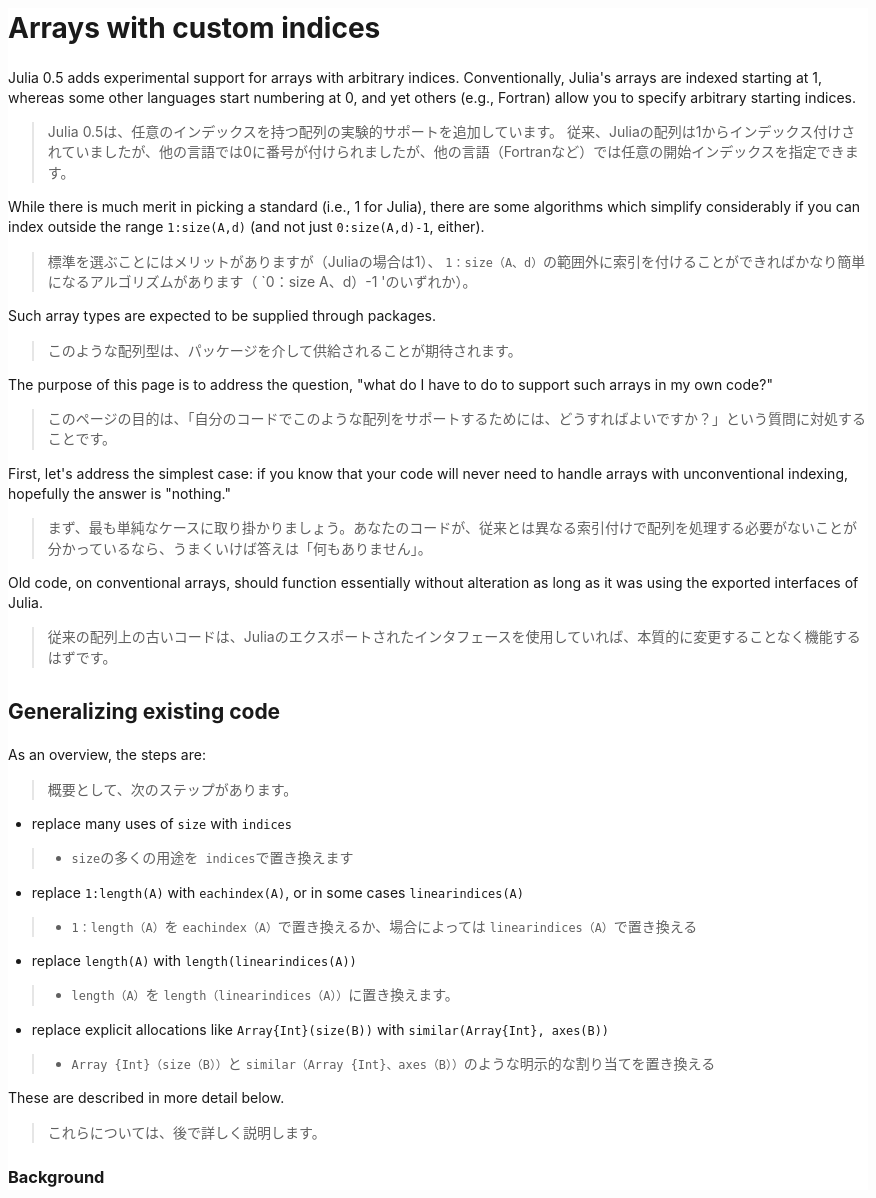 # Arrays with custom indices


Julia 0.5 adds experimental support for arrays with arbitrary indices. Conventionally, Julia's arrays are indexed starting at 1, whereas some other languages start numbering at 0, and yet others (e.g., Fortran) allow you to specify arbitrary starting indices.
> Julia 0.5は、任意のインデックスを持つ配列の実験的サポートを追加しています。 従来、Juliaの配列は1からインデックス付けされていましたが、他の言語では0に番号が付けられましたが、他の言語（Fortranなど）では任意の開始インデックスを指定できます。

While there is much merit in picking a standard (i.e., 1 for Julia), there are some algorithms which simplify considerably if you can index outside the range `1:size(A,d)` (and not just `0:size(A,d)-1`, either).
> 標準を選ぶことにはメリットがありますが（Juliaの場合は1）、 `1：size（A、d）`の範囲外に索引を付けることができればかなり簡単になるアルゴリズムがあります（ `0：size A、d）-1 'のいずれか）。

Such array types are expected to be supplied through packages.
> このような配列型は、パッケージを介して供給されることが期待されます。


The purpose of this page is to address the question, "what do I have to do to support such arrays in my own code?"
> このページの目的は、「自分のコードでこのような配列をサポートするためには、どうすればよいですか？」という質問に対処することです。

First, let's address the simplest case: if you know that your code will never need to handle arrays with unconventional indexing, hopefully the answer is "nothing." 
> まず、最も単純なケースに取り掛かりましょう。あなたのコードが、従来とは異なる索引付けで配列を処理する必要がないことが分かっているなら、うまくいけば答えは「何もありません」。

Old code, on conventional arrays, should function essentially without alteration as long as it was using the exported interfaces of Julia.
> 従来の配列上の古いコードは、Juliaのエクスポートされたインタフェースを使用していれば、本質的に変更することなく機能するはずです。

## Generalizing existing code


As an overview, the steps are:
> 概要として、次のステップがあります。

  
  * replace many uses of `size` with `indices`
  > * `size`の多くの用途を` indices`で置き換えます
  
  * replace `1:length(A)` with `eachindex(A)`, or in some cases `linearindices(A)`
  > * `1：length（A）`を `eachindex（A）`で置き換えるか、場合によっては `linearindices（A）`で置き換える
  
  * replace `length(A)` with `length(linearindices(A))`
  > * `length（A）`を `length（linearindices（A））`に置き換えます。
  
  * replace explicit allocations like `Array{Int}(size(B))` with `similar(Array{Int}, axes(B))`
  > * `Array {Int}（size（B））`と `similar（Array {Int}、axes（B））`のような明示的な割り当てを置き換える


These are described in more detail below.
> これらについては、後で詳しく説明します。

### Background

